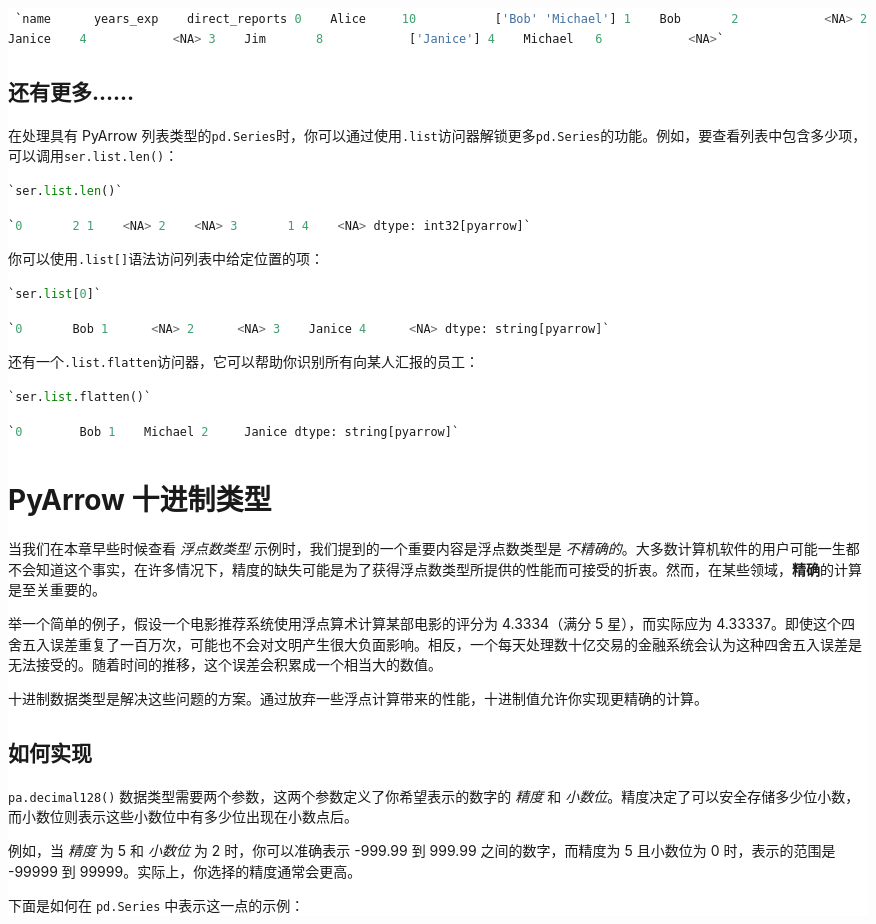 ```py
 `name      years_exp    direct_reports 0    Alice     10           ['Bob' 'Michael'] 1    Bob       2            <NA> 2    Janice    4            <NA> 3    Jim       8            ['Janice'] 4    Michael   6            <NA>` 
```

## 还有更多……

在处理具有 PyArrow 列表类型的`pd.Series`时，你可以通过使用`.list`访问器解锁更多`pd.Series`的功能。例如，要查看列表中包含多少项，可以调用`ser.list.len()`：

```py
`ser.list.len()` 
```

```py
`0       2 1    <NA> 2    <NA> 3       1 4    <NA> dtype: int32[pyarrow]` 
```

你可以使用`.list[]`语法访问列表中给定位置的项：

```py
`ser.list[0]` 
```

```py
`0       Bob 1      <NA> 2      <NA> 3    Janice 4      <NA> dtype: string[pyarrow]` 
```

还有一个`.list.flatten`访问器，它可以帮助你识别所有向某人汇报的员工：

```py
`ser.list.flatten()` 
```

```py
`0        Bob 1    Michael 2     Janice dtype: string[pyarrow]` 
```

# PyArrow 十进制类型

当我们在本章早些时候查看 *浮点数类型* 示例时，我们提到的一个重要内容是浮点数类型是 *不精确的*。大多数计算机软件的用户可能一生都不会知道这个事实，在许多情况下，精度的缺失可能是为了获得浮点数类型所提供的性能而可接受的折衷。然而，在某些领域，**精确**的计算是至关重要的。

举一个简单的例子，假设一个电影推荐系统使用浮点算术计算某部电影的评分为 4.3334（满分 5 星），而实际应为 4.33337。即使这个四舍五入误差重复了一百万次，可能也不会对文明产生很大负面影响。相反，一个每天处理数十亿交易的金融系统会认为这种四舍五入误差是无法接受的。随着时间的推移，这个误差会积累成一个相当大的数值。

十进制数据类型是解决这些问题的方案。通过放弃一些浮点计算带来的性能，十进制值允许你实现更精确的计算。

## 如何实现

`pa.decimal128()` 数据类型需要两个参数，这两个参数定义了你希望表示的数字的 *精度* 和 *小数位*。精度决定了可以安全存储多少位小数，而小数位则表示这些小数位中有多少位出现在小数点后。

例如，当 *精度* 为 5 和 *小数位* 为 2 时，你可以准确表示 -999.99 到 999.99 之间的数字，而精度为 5 且小数位为 0 时，表示的范围是 -99999 到 99999。实际上，你选择的精度通常会更高。

下面是如何在 `pd.Series` 中表示这一点的示例：

